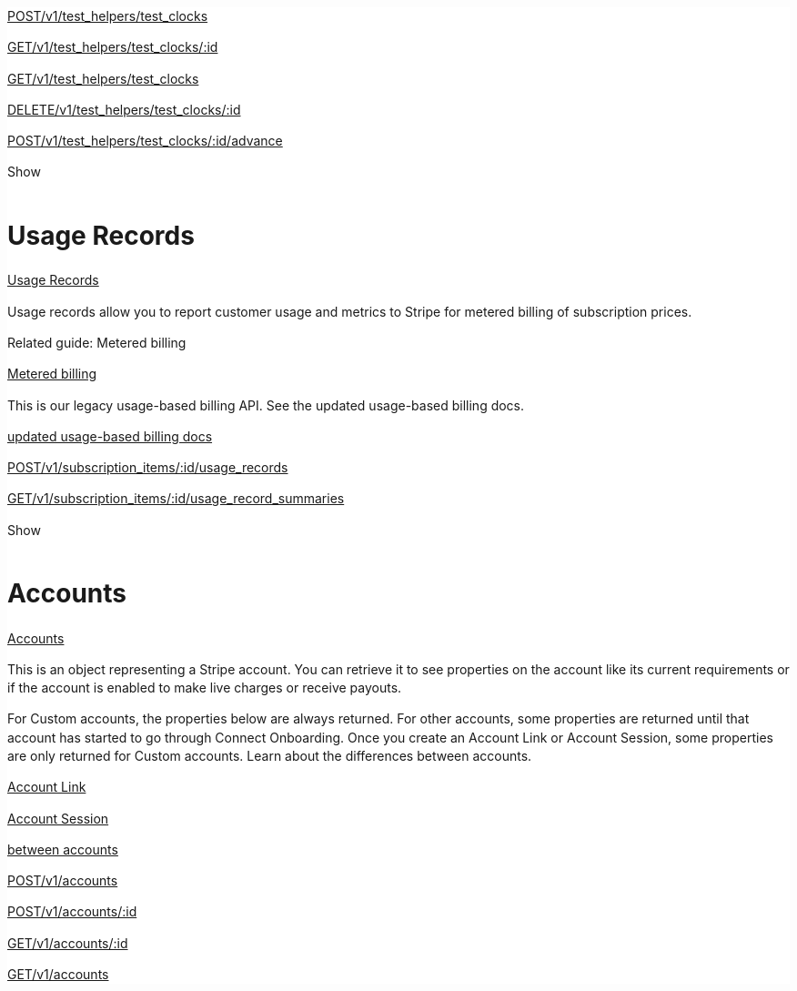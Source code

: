 [POST/v1/test_helpers/test_clocks](/api/test_clocks/create)

[GET/v1/test_helpers/test_clocks/:id](/api/test_clocks/retrieve)

[GET/v1/test_helpers/test_clocks](/api/test_clocks/list)

[DELETE/v1/test_helpers/test_clocks/:id](/api/test_clocks/delete)

[POST/v1/test_helpers/test_clocks/:id/advance](/api/test_clocks/advance)

Show

# Usage Records

[Usage Records](/api/usage_records)

Usage records allow you to report customer usage and metrics to Stripe for metered billing of subscription prices.

Related guide: Metered billing

[Metered billing](/billing/subscriptions/metered-billing)

This is our legacy usage-based billing API. See the updated usage-based billing docs.

[updated usage-based billing docs](https://docs.stripe.com/billing/subscriptions/usage-based)

[POST/v1/subscription_items/:id/usage_records](/api/usage_records/create)

[GET/v1/subscription_items/:id/usage_record_summaries](/api/usage_records/subscription_item_summary_list)

Show

# Accounts

[Accounts](/api/accounts)

This is an object representing a Stripe account. You can retrieve it to see properties on the account like its current requirements or if the account is enabled to make live charges or receive payouts.

For Custom accounts, the properties below are always returned. For other accounts, some properties are returned until that account has started to go through Connect Onboarding. Once you create an Account Link or Account Session, some properties are only returned for Custom accounts. Learn about the differences between accounts.

[Account Link](/api/account_links)

[Account Session](/api/account_sessions)

[between accounts](/connect/accounts)

[POST/v1/accounts](/api/accounts/create)

[POST/v1/accounts/:id](/api/accounts/update)

[GET/v1/accounts/:id](/api/accounts/retrieve)

[GET/v1/accounts](/api/accounts/list)
